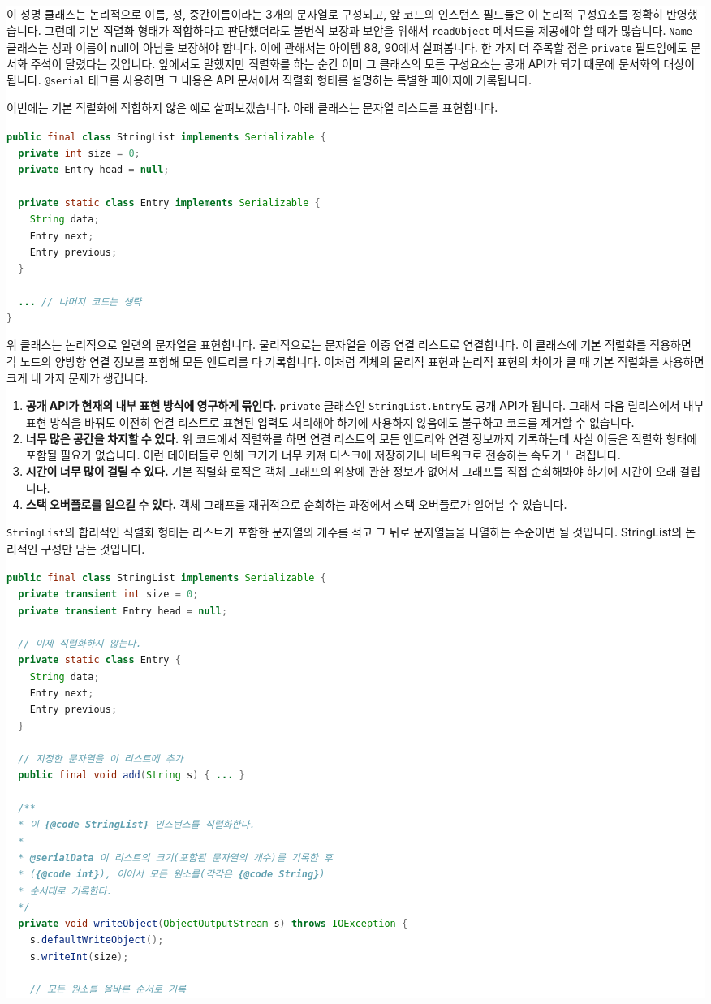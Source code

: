 이 성명 클래스는 논리적으로 이름, 성, 중간이름이라는 3개의 문자열로 구성되고, 앞 코드의 인스턴스 필드들은 이 논리적 구성요소를 정확히 반영했습니다. 그런데 기본 직렬화 형태가 적합하다고 판단했더라도 불변식 보장과 보안을 위해서 `readObject` 메서드를 제공해야 할 때가 많습니다. `Name` 클래스는 성과 이름이 null이 아님을 보장해야 합니다. 이에 관해서는 아이템 88, 90에서 살펴봅니다. 한 가지 더 주목할 점은 `private` 필드임에도 문서화 주석이 달렸다는 것입니다. 앞에서도 말했지만 직렬화를 하는 순간 이미 그 클래스의 모든 구성요소는 공개 API가 되기 때문에 문서화의 대상이 됩니다. `@serial` 태그를 사용하면 그 내용은 API 문서에서 직렬화 형태를 설명하는 특별한 페이지에 기록됩니다.

이번에는 기본 직렬화에 적합하지 않은 예로 살펴보겠습니다. 아래 클래스는 문자열 리스트를 표현합니다.

```java
public final class StringList implements Serializable {
  private int size = 0;
  private Entry head = null;

  private static class Entry implements Serializable {
    String data;
    Entry next;
    Entry previous;
  }

  ... // 나머지 코드는 생략
}
```

위 클래스는 논리적으로 일련의 문자열을 표현합니다. 물리적으로는 문자열을 이중 연결 리스트로 연결합니다. 이 클래스에 기본 직렬화를 적용하면 각 노드의 양방향 연결 정보를 포함해 모든 엔트리를 다 기록합니다. 이처럼 객체의 물리적 표현과 논리적 표현의 차이가 클 때 기본 직렬화를 사용하면 크게 네 가지 문제가 생깁니다.

1. **공개 API가 현재의 내부 표현 방식에 영구하게 묶인다.**
   `private` 클래스인 `StringList.Entry`도 공개 API가 됩니다. 그래서 다음 릴리스에서 내부 표현 방식을 바꿔도 여전히 연결 리스트로 표현된 입력도 처리해야 하기에 사용하지 않음에도 불구하고 코드를 제거할 수 없습니다.
2. **너무 많은 공간을 차지할 수 있다.**
   위 코드에서 직렬화를 하면 연결 리스트의 모든 엔트리와 연결 정보까지 기록하는데 사실 이들은 직렬화 형태에 포함될 필요가 없습니다. 이런 데이터들로 인해 크기가 너무 커져 디스크에 저장하거나 네트워크로 전송하는 속도가 느려집니다.
3. **시간이 너무 많이 걸릴 수 있다.**
   기본 직렬화 로직은 객체 그래프의 위상에 관한 정보가 없어서 그래프를 직접 순회해봐야 하기에 시간이 오래 걸립니다.
4. **스택 오버플로를 일으킬 수 있다.**
   객체 그래프를 재귀적으로 순회하는 과정에서 스택 오버플로가 일어날 수 있습니다.

`StringList`의 합리적인 직렬화 형태는 리스트가 포함한 문자열의 개수를 적고 그 뒤로 문자열들을 나열하는 수준이면 될 것입니다. StringList의 논리적인 구성만 담는 것입니다.

```java
public final class StringList implements Serializable {
  private transient int size = 0;
  private transient Entry head = null;

  // 이제 직렬화하지 않는다.
  private static class Entry {
    String data;
    Entry next;
    Entry previous;
  }

  // 지정한 문자열을 이 리스트에 추가
  public final void add(String s) { ... }

  /**
  * 이 {@code StringList} 인스턴스를 직렬화한다.
  *
  * @serialData 이 리스트의 크기(포함된 문자열의 개수)를 기록한 후
  * ({@code int}), 이어서 모든 원소를(각각은 {@code String})
  * 순서대로 기록한다.
  */
  private void writeObject(ObjectOutputStream s) throws IOException {
    s.defaultWriteObject();
    s.writeInt(size);

    // 모든 원소를 올바른 순서로 기록
```